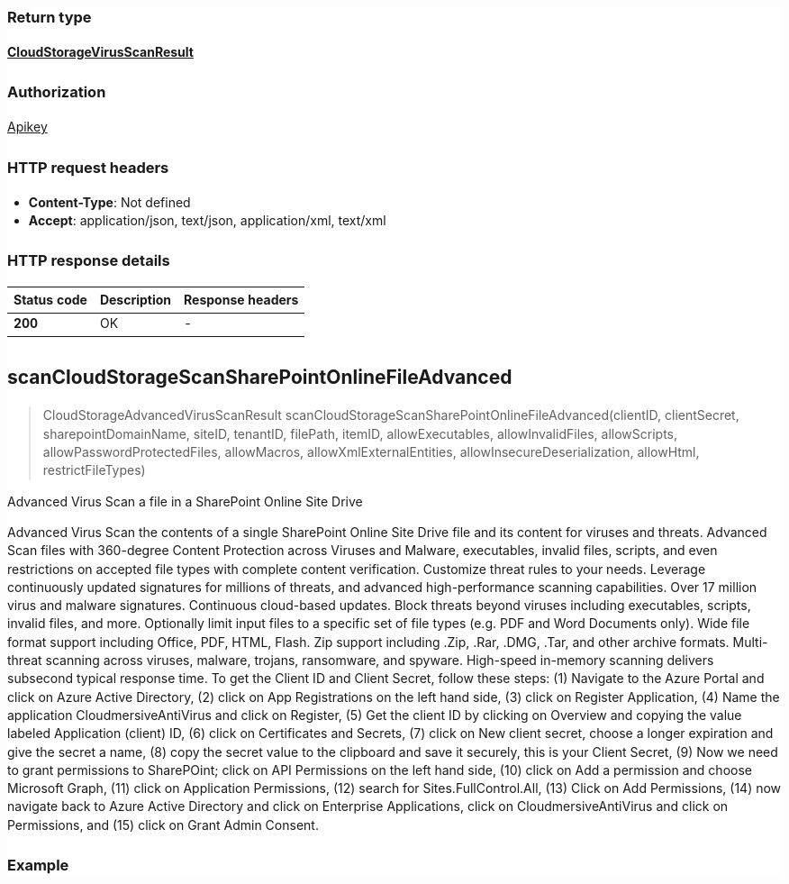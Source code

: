 ### Return type

[**CloudStorageVirusScanResult**](CloudStorageVirusScanResult.md)

### Authorization

[Apikey](../README.md#Apikey)

### HTTP request headers

- **Content-Type**: Not defined
- **Accept**: application/json, text/json, application/xml, text/xml


### HTTP response details
| Status code | Description | Response headers |
|-------------|-------------|------------------|
| **200** | OK |  -  |


## scanCloudStorageScanSharePointOnlineFileAdvanced

> CloudStorageAdvancedVirusScanResult scanCloudStorageScanSharePointOnlineFileAdvanced(clientID, clientSecret, sharepointDomainName, siteID, tenantID, filePath, itemID, allowExecutables, allowInvalidFiles, allowScripts, allowPasswordProtectedFiles, allowMacros, allowXmlExternalEntities, allowInsecureDeserialization, allowHtml, restrictFileTypes)

Advanced Virus Scan a file in a SharePoint Online Site Drive

Advanced Virus Scan the contents of a single SharePoint Online Site Drive file and its content for viruses and threats.  Advanced Scan files with 360-degree Content Protection across Viruses and Malware, executables, invalid files, scripts, and even restrictions on accepted file types with complete content verification. Customize threat rules to your needs. Leverage continuously updated signatures for millions of threats, and advanced high-performance scanning capabilities.  Over 17 million virus and malware signatures.  Continuous cloud-based updates.  Block threats beyond viruses including executables, scripts, invalid files, and more.  Optionally limit input files to a specific set of file types (e.g. PDF and Word Documents only).  Wide file format support including Office, PDF, HTML, Flash.  Zip support including .Zip, .Rar, .DMG, .Tar, and other archive formats.  Multi-threat scanning across viruses, malware, trojans, ransomware, and spyware.  High-speed in-memory scanning delivers subsecond typical response time. To get the Client ID and Client Secret, follow these steps: (1) Navigate to the Azure Portal and click on Azure Active Directory, (2) click on App Registrations on the left hand side, (3) click on Register Application, (4) Name the application CloudmersiveAntiVirus and click on Register, (5) Get the client ID by clicking on Overview and copying the value labeled Application (client) ID, (6) click on Certificates and Secrets, (7) click on New client secret, choose a longer expiration and give the secret a name, (8) copy the secret value to the clipboard and save it securely, this is your Client Secret, (9) Now we need to grant permissions to SharePOint; click on API Permissions on the left hand side, (10) click on Add a permission and choose Microsoft Graph, (11) click on Application Permissions, (12) search for Sites.FullControl.All, (13) Click on Add Permissions, (14) now navigate back to Azure Active Directory and click on Enterprise Applications, click on CloudmersiveAntiVirus and click on Permissions, and (15) click on Grant Admin Consent.

### Example
